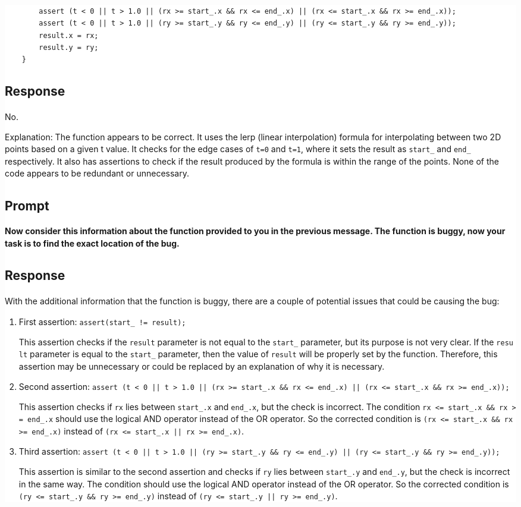 ```
		assert (t < 0 || t > 1.0 || (rx >= start_.x && rx <= end_.x) || (rx <= start_.x && rx >= end_.x));
		assert (t < 0 || t > 1.0 || (ry >= start_.y && ry <= end_.y) || (ry <= start_.y && ry >= end_.y));
		result.x = rx;
		result.y = ry;
	}

```

## Response

No.

Explanation:
The function appears to be correct. It uses the lerp (linear interpolation) formula for interpolating between two 2D points based on a given t value. It checks for the edge cases of `t=0` and `t=1`, where it sets the result as `start_` and `end_` respectively. It also has assertions to check if the result produced by the formula is within the range of the points. None of the code appears to be redundant or unnecessary.

## Prompt

**Now consider this information about the function provided to you in the previous message. The function is buggy, now your task is to find the exact location of the bug.**

## Response

With the additional information that the function is buggy, there are a couple of potential issues that could be causing the bug:

1. First assertion: `assert(start_ != result);`

   This assertion checks if the `result` parameter is not equal to the `start_` parameter, but its purpose is not very clear. If the `result` parameter is equal to the `start_` parameter, then the value of `result` will be properly set by the function. Therefore, this assertion may be unnecessary or could be replaced by an explanation of why it is necessary.
   
2. Second assertion: `assert (t < 0 || t > 1.0 || (rx >= start_.x && rx <= end_.x) || (rx <= start_.x && rx >= end_.x));`

   This assertion checks if `rx` lies between `start_.x` and `end_.x`, but the check is incorrect. The condition `rx <= start_.x && rx >= end_.x` should use the logical AND operator instead of the OR operator. So the corrected condition is `(rx <= start_.x && rx >= end_.x)` instead of `(rx <= start_.x || rx >= end_.x)`.
   
3. Third assertion: `assert (t < 0 || t > 1.0 || (ry >= start_.y && ry <= end_.y) || (ry <= start_.y && ry >= end_.y));`

   This assertion is similar to the second assertion and checks if `ry` lies between `start_.y` and `end_.y`, but the check is incorrect in the same way. The condition should use the logical AND operator instead of the OR operator. So the corrected condition is `(ry <= start_.y && ry >= end_.y)` instead of `(ry <= start_.y || ry >= end_.y)`.
